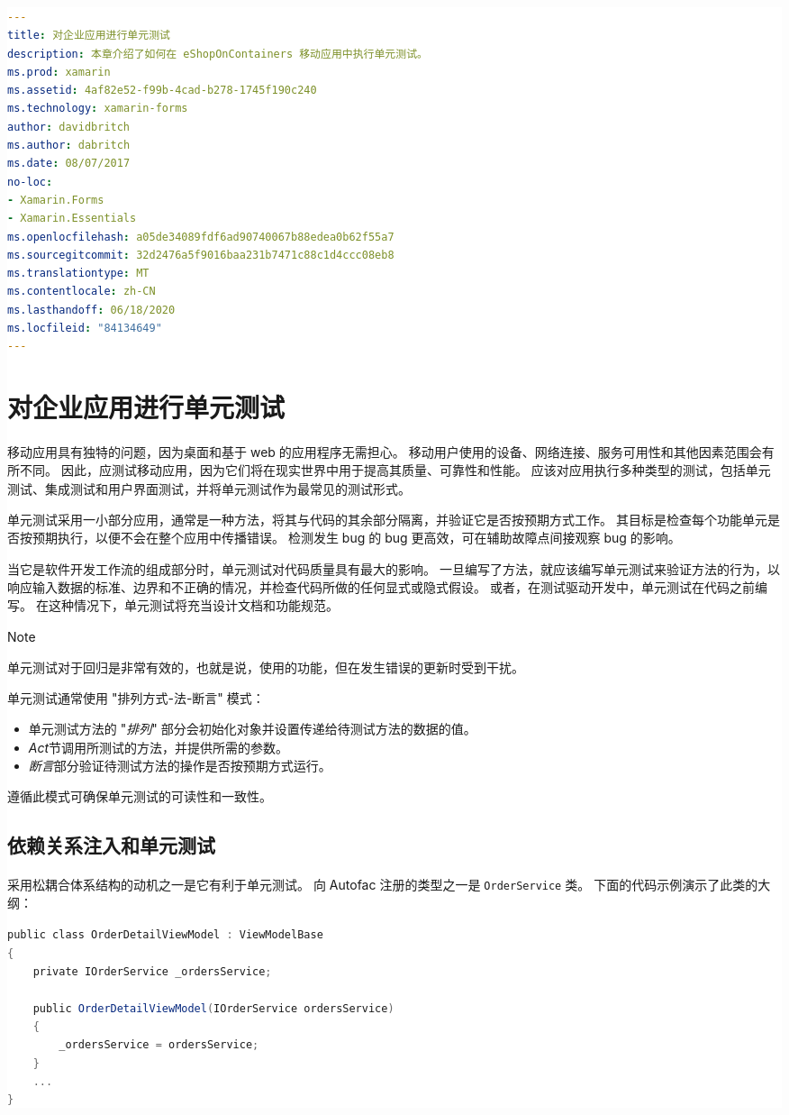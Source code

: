 ```yaml
---
title: 对企业应用进行单元测试
description: 本章介绍了如何在 eShopOnContainers 移动应用中执行单元测试。
ms.prod: xamarin
ms.assetid: 4af82e52-f99b-4cad-b278-1745f190c240
ms.technology: xamarin-forms
author: davidbritch
ms.author: dabritch
ms.date: 08/07/2017
no-loc:
- Xamarin.Forms
- Xamarin.Essentials
ms.openlocfilehash: a05de34089fdf6ad90740067b88edea0b62f55a7
ms.sourcegitcommit: 32d2476a5f9016baa231b7471c88c1d4ccc08eb8
ms.translationtype: MT
ms.contentlocale: zh-CN
ms.lasthandoff: 06/18/2020
ms.locfileid: "84134649"
---
```

# <a name="unit-testing-enterprise-apps"></a>对企业应用进行单元测试

移动应用具有独特的问题，因为桌面和基于 web 的应用程序无需担心。 移动用户使用的设备、网络连接、服务可用性和其他因素范围会有所不同。 因此，应测试移动应用，因为它们将在现实世界中用于提高其质量、可靠性和性能。 应该对应用执行多种类型的测试，包括单元测试、集成测试和用户界面测试，并将单元测试作为最常见的测试形式。

单元测试采用一小部分应用，通常是一种方法，将其与代码的其余部分隔离，并验证它是否按预期方式工作。 其目标是检查每个功能单元是否按预期执行，以便不会在整个应用中传播错误。 检测发生 bug 的 bug 更高效，可在辅助故障点间接观察 bug 的影响。

当它是软件开发工作流的组成部分时，单元测试对代码质量具有最大的影响。 一旦编写了方法，就应该编写单元测试来验证方法的行为，以响应输入数据的标准、边界和不正确的情况，并检查代码所做的任何显式或隐式假设。 或者，在测试驱动开发中，单元测试在代码之前编写。 在这种情况下，单元测试将充当设计文档和功能规范。

> [!NOTE]
> 单元测试对于回归是非常有效的，也就是说，使用的功能，但在发生错误的更新时受到干扰。

单元测试通常使用 "排列方式-法-断言" 模式：

- 单元测试方法的 "*排列*" 部分会初始化对象并设置传递给待测试方法的数据的值。
- *Act*节调用所测试的方法，并提供所需的参数。
- *断言*部分验证待测试方法的操作是否按预期方式运行。

遵循此模式可确保单元测试的可读性和一致性。

## <a name="dependency-injection-and-unit-testing"></a>依赖关系注入和单元测试

采用松耦合体系结构的动机之一是它有利于单元测试。 向 Autofac 注册的类型之一是 `OrderService` 类。 下面的代码示例演示了此类的大纲：

```csharp
public class OrderDetailViewModel : ViewModelBase  
{  
    private IOrderService _ordersService;  

    public OrderDetailViewModel(IOrderService ordersService)  
    {  
        _ordersService = ordersService;  
    }  
    ...  
}
```
